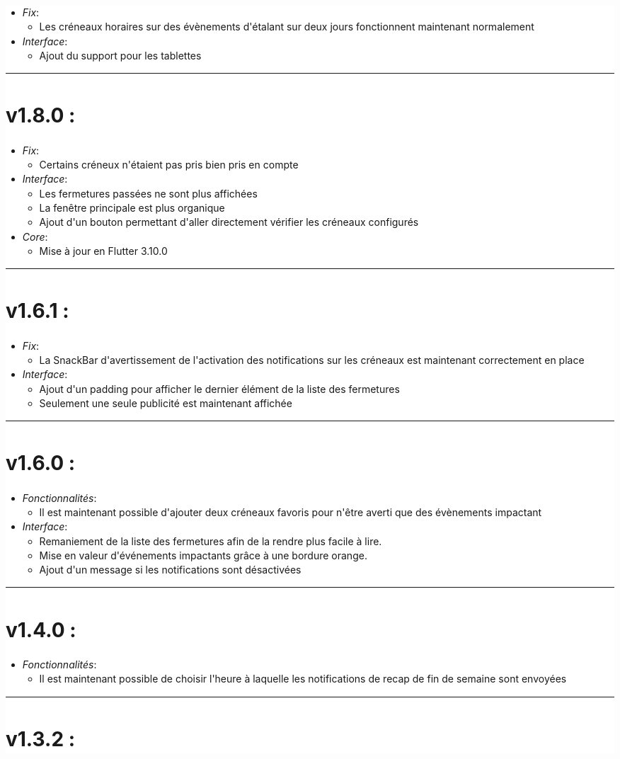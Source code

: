 - *Fix*:
  - Les créneaux horaires sur des évènements d'étalant sur deux jours fonctionnent maintenant normalement
- *Interface*:
  - Ajout du support pour les tablettes
***
# **v1.8.0** :

- *Fix*:
  - Certains créneux n'étaient pas pris bien pris en compte
- *Interface*:
  - Les fermetures passées ne sont plus affichées
  - La fenêtre principale est plus organique
  - Ajout d'un bouton permettant d'aller directement vérifier les créneaux configurés
- *Core*:
  - Mise à jour en Flutter 3.10.0
***
# **v1.6.1** :

- *Fix*:
  - La SnackBar d'avertissement de l'activation des notifications sur les créneaux est maintenant correctement en place
- *Interface*:
  - Ajout d'un padding pour afficher le dernier élément de la liste des fermetures
  - Seulement une seule publicité est maintenant affichée
***
# **v1.6.0** :

- *Fonctionnalités*:
  - Il est maintenant possible d'ajouter deux créneaux favoris pour n'être averti que des évènements impactant
- *Interface*:
  - Remaniement de la liste des fermetures afin de la rendre plus facile à lire.
  - Mise en valeur d'événements impactants grâce à une bordure orange.
  - Ajout d'un message si les notifications sont désactivées
***
# **v1.4.0** :

- *Fonctionnalités*:
  - Il est maintenant possible de choisir l'heure à laquelle les notifications de recap de fin de semaine sont envoyées
***
# **v1.3.2** :
